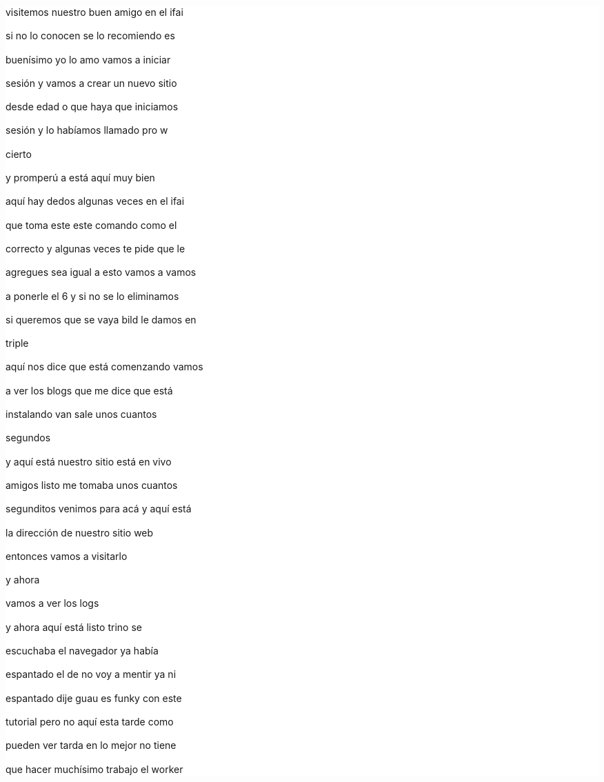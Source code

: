 visitemos nuestro buen amigo en el ifai

si no lo conocen se lo recomiendo es

buenísimo yo lo amo vamos a iniciar

sesión y vamos a crear un nuevo sitio

desde edad o que haya que iniciamos

sesión y lo habíamos llamado pro w

cierto

y promperú a está aquí muy bien

aquí hay dedos algunas veces en el ifai

que toma este este comando como el

correcto y algunas veces te pide que le

agregues sea igual a esto vamos a vamos

a ponerle el 6 y si no se lo eliminamos

si queremos que se vaya bild le damos en

triple

aquí nos dice que está comenzando vamos

a ver los blogs que me dice que está

instalando van sale unos cuantos

segundos

y aquí está nuestro sitio está en vivo

amigos listo me tomaba unos cuantos

segunditos venimos para acá y aquí está

la dirección de nuestro sitio web

entonces vamos a visitarlo

y ahora

vamos a ver los logs

y ahora aquí está listo trino se

escuchaba el navegador ya había

espantado el de no voy a mentir ya ni

espantado dije guau es funky con este

tutorial pero no aquí esta tarde como

pueden ver tarda en lo mejor no tiene

que hacer muchísimo trabajo el worker
